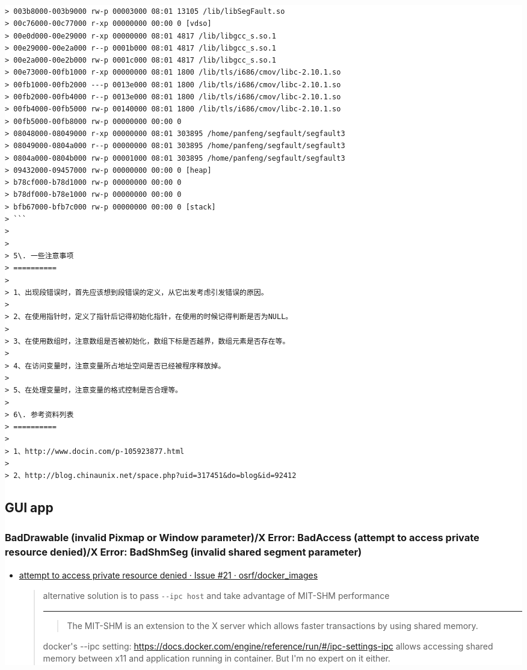     > 003b8000-003b9000 rw-p 00003000 08:01 13105 /lib/libSegFault.so
    > 00c76000-00c77000 r-xp 00000000 00:00 0 [vdso]
    > 00e0d000-00e29000 r-xp 00000000 08:01 4817 /lib/libgcc_s.so.1
    > 00e29000-00e2a000 r--p 0001b000 08:01 4817 /lib/libgcc_s.so.1
    > 00e2a000-00e2b000 rw-p 0001c000 08:01 4817 /lib/libgcc_s.so.1
    > 00e73000-00fb1000 r-xp 00000000 08:01 1800 /lib/tls/i686/cmov/libc-2.10.1.so
    > 00fb1000-00fb2000 ---p 0013e000 08:01 1800 /lib/tls/i686/cmov/libc-2.10.1.so
    > 00fb2000-00fb4000 r--p 0013e000 08:01 1800 /lib/tls/i686/cmov/libc-2.10.1.so
    > 00fb4000-00fb5000 rw-p 00140000 08:01 1800 /lib/tls/i686/cmov/libc-2.10.1.so
    > 00fb5000-00fb8000 rw-p 00000000 00:00 0
    > 08048000-08049000 r-xp 00000000 08:01 303895 /home/panfeng/segfault/segfault3
    > 08049000-0804a000 r--p 00000000 08:01 303895 /home/panfeng/segfault/segfault3
    > 0804a000-0804b000 rw-p 00001000 08:01 303895 /home/panfeng/segfault/segfault3
    > 09432000-09457000 rw-p 00000000 00:00 0 [heap]
    > b78cf000-b78d1000 rw-p 00000000 00:00 0
    > b78df000-b78e1000 rw-p 00000000 00:00 0
    > bfb67000-bfb7c000 rw-p 00000000 00:00 0 [stack]
    > ```
    > 
    > 
    > 5\. 一些注意事项
    > ==========
    > 
    > 1、出现段错误时，首先应该想到段错误的定义，从它出发考虑引发错误的原因。
    > 
    > 2、在使用指针时，定义了指针后记得初始化指针，在使用的时候记得判断是否为NULL。
    > 
    > 3、在使用数组时，注意数组是否被初始化，数组下标是否越界，数组元素是否存在等。
    > 
    > 4、在访问变量时，注意变量所占地址空间是否已经被程序释放掉。
    > 
    > 5、在处理变量时，注意变量的格式控制是否合理等。
    > 
    > 6\. 参考资料列表
    > ==========
    > 
    > 1、http://www.docin.com/p-105923877.html
    > 
    > 2、http://blog.chinaunix.net/space.php?uid=317451&do=blog&id=92412


## GUI app

### BadDrawable (invalid Pixmap or Window parameter)/X Error: BadAccess (attempt to access private resource denied)/X Error: BadShmSeg (invalid shared segment parameter)

- [attempt to access private resource denied · Issue #21 · osrf/docker_images](https://github.com/osrf/docker_images/issues/21)

    > alternative solution is to pass `--ipc host` and take advantage of MIT-SHM performance
    > 
    > ---
    > 
    > > The MIT-SHM is an extension to the X server which allows faster transactions by using shared memory.
    > 
    > docker's --ipc setting: <https://docs.docker.com/engine/reference/run/#/ipc-settings-ipc> allows accessing shared memory between x11 and application running in container. But I'm no expert on it either.
    > 